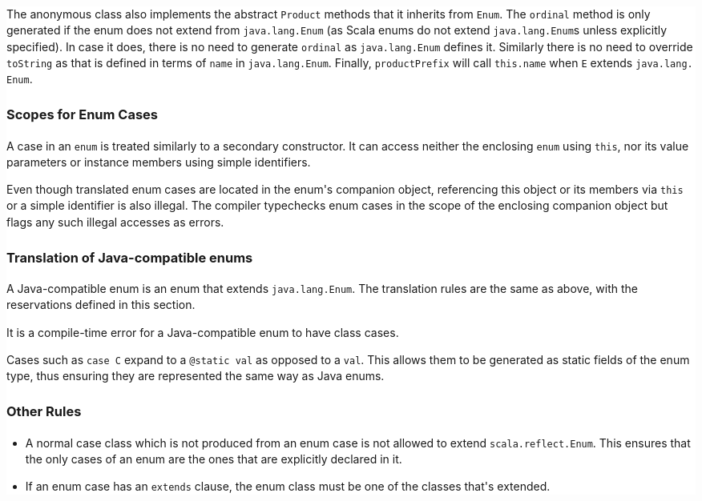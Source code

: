 The anonymous class also implements the abstract `Product` methods that it inherits from `Enum`.
The `ordinal` method is only generated if the enum does not extend from `java.lang.Enum` (as Scala enums do not extend
`java.lang.Enum`s unless explicitly specified). In case it does, there is no need to generate `ordinal` as
`java.lang.Enum` defines it. Similarly there is no need to override `toString` as that is defined in terms of `name` in
`java.lang.Enum`. Finally, `productPrefix` will call `this.name` when `E` extends `java.lang.Enum`.

### Scopes for Enum Cases

A case in an `enum` is treated similarly to a secondary constructor. It can access neither the enclosing `enum` using `this`, nor its value parameters or instance members using simple
identifiers.

Even though translated enum cases are located in the enum's companion object, referencing
this object or its members via `this` or a simple identifier is also illegal. The compiler typechecks enum cases in the scope of the enclosing companion object but flags any such illegal accesses as errors.

### Translation of Java-compatible enums

A Java-compatible enum is an enum that extends `java.lang.Enum`. The translation rules are the same as above, with the reservations defined in this section.

It is a compile-time error for a Java-compatible enum to have class cases.

Cases such as `case C` expand to a `@static val` as opposed to a `val`. This allows them to be generated as static fields of the enum type, thus ensuring they are represented the same way as Java enums.

### Other Rules

- A normal case class which is not produced from an enum case is not allowed to extend
  `scala.reflect.Enum`. This ensures that the only cases of an enum are the ones that are
  explicitly declared in it.

- If an enum case has an `extends` clause, the enum class must be one of the
  classes that's extended.
